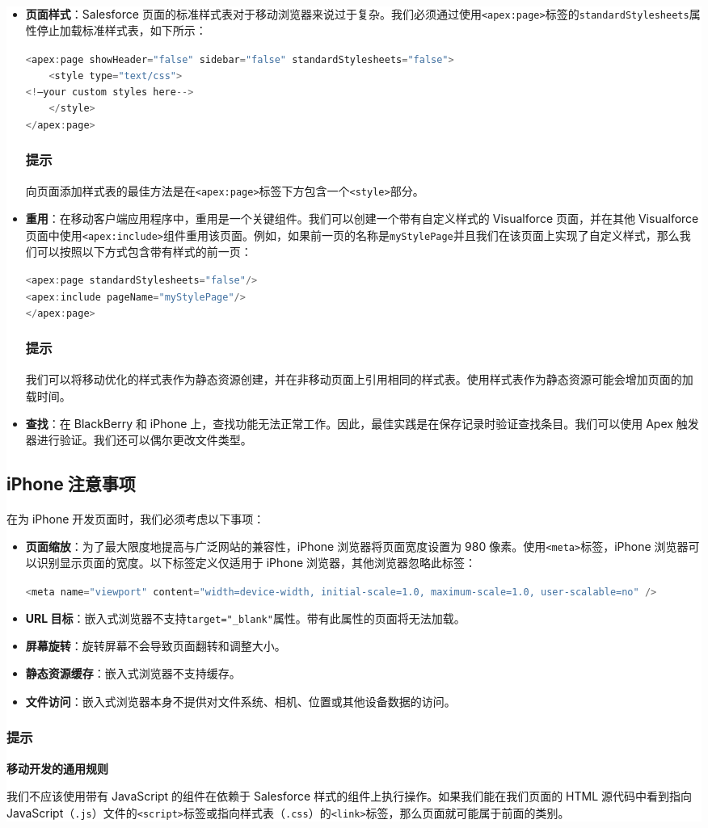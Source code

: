 +   **页面样式**：Salesforce 页面的标准样式表对于移动浏览器来说过于复杂。我们必须通过使用`<apex:page>`标签的`standardStylesheets`属性停止加载标准样式表，如下所示：

    ```js
    <apex:page showHeader="false" sidebar="false" standardStylesheets="false">
        <style type="text/css">
    <!—your custom styles here-->
        </style>
    </apex:page>
    ```

    ### 提示

    向页面添加样式表的最佳方法是在`<apex:page>`标签下方包含一个`<style>`部分。

+   **重用**：在移动客户端应用程序中，重用是一个关键组件。我们可以创建一个带有自定义样式的 Visualforce 页面，并在其他 Visualforce 页面中使用`<apex:include>`组件重用该页面。例如，如果前一页的名称是`myStylePage`并且我们在该页面上实现了自定义样式，那么我们可以按照以下方式包含带有样式的前一页：

    ```js
    <apex:page standardStylesheets="false"/>
    <apex:include pageName="myStylePage"/>
    </apex:page>
    ```

    ### 提示

    我们可以将移动优化的样式表作为静态资源创建，并在非移动页面上引用相同的样式表。使用样式表作为静态资源可能会增加页面的加载时间。

+   **查找**：在 BlackBerry 和 iPhone 上，查找功能无法正常工作。因此，最佳实践是在保存记录时验证查找条目。我们可以使用 Apex 触发器进行验证。我们还可以偶尔更改文件类型。

## iPhone 注意事项

在为 iPhone 开发页面时，我们必须考虑以下事项：

+   **页面缩放**：为了最大限度地提高与广泛网站的兼容性，iPhone 浏览器将页面宽度设置为 980 像素。使用`<meta>`标签，iPhone 浏览器可以识别显示页面的宽度。以下标签定义仅适用于 iPhone 浏览器，其他浏览器忽略此标签：

    ```js
    <meta name="viewport" content="width=device-width, initial-scale=1.0, maximum-scale=1.0, user-scalable=no" />
    ```

+   **URL 目标**：嵌入式浏览器不支持`target="_blank"`属性。带有此属性的页面将无法加载。

+   **屏幕旋转**：旋转屏幕不会导致页面翻转和调整大小。

+   **静态资源缓存**：嵌入式浏览器不支持缓存。

+   **文件访问**：嵌入式浏览器本身不提供对文件系统、相机、位置或其他设备数据的访问。

### 提示

**移动开发的通用规则**

我们不应该使用带有 JavaScript 的组件在依赖于 Salesforce 样式的组件上执行操作。如果我们能在我们页面的 HTML 源代码中看到指向 JavaScript（`.js`）文件的`<script>`标签或指向样式表（`.css`）的`<link>`标签，那么页面就可能属于前面的类别。
